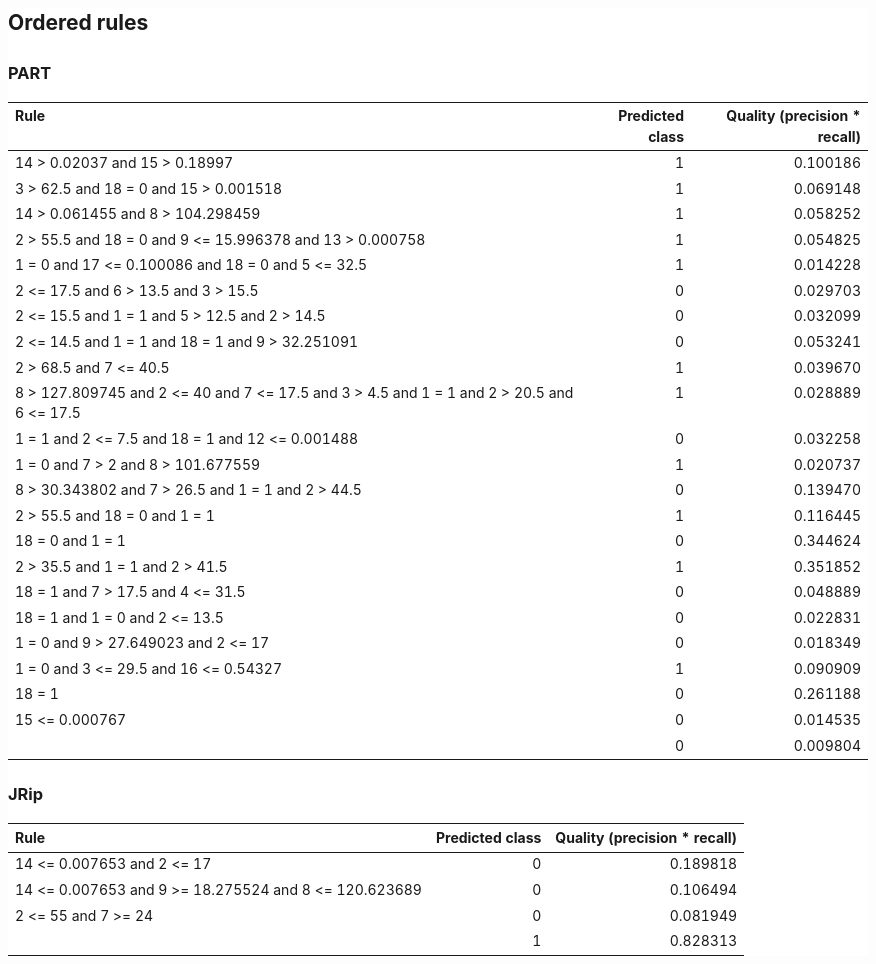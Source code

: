 
## Ordered rules

### PART

| Rule | Predicted class | Quality (precision * recall) |
|:----|----:|----:|
| 14 > 0.02037 and 15 > 0.18997 | 1 | 0.100186 |
| 3 > 62.5 and 18 = 0 and 15 > 0.001518 | 1 | 0.069148 |
| 14 > 0.061455 and 8 > 104.298459 | 1 | 0.058252 |
| 2 > 55.5 and 18 = 0 and 9 <= 15.996378 and 13 > 0.000758 | 1 | 0.054825 |
| 1 = 0 and 17 <= 0.100086 and 18 = 0 and 5 <= 32.5 | 1 | 0.014228 |
| 2 <= 17.5 and 6 > 13.5 and 3 > 15.5 | 0 | 0.029703 |
| 2 <= 15.5 and 1 = 1 and 5 > 12.5 and 2 > 14.5 | 0 | 0.032099 |
| 2 <= 14.5 and 1 = 1 and 18 = 1 and 9 > 32.251091 | 0 | 0.053241 |
| 2 > 68.5 and 7 <= 40.5 | 1 | 0.039670 |
| 8 > 127.809745 and 2 <= 40 and 7 <= 17.5 and 3 > 4.5 and 1 = 1 and 2 > 20.5 and 6 <= 17.5 | 1 | 0.028889 |
| 1 = 1 and 2 <= 7.5 and 18 = 1 and 12 <= 0.001488 | 0 | 0.032258 |
| 1 = 0 and 7 > 2 and 8 > 101.677559 | 1 | 0.020737 |
| 8 > 30.343802 and 7 > 26.5 and 1 = 1 and 2 > 44.5 | 0 | 0.139470 |
| 2 > 55.5 and 18 = 0 and 1 = 1 | 1 | 0.116445 |
| 18 = 0 and 1 = 1 | 0 | 0.344624 |
| 2 > 35.5 and 1 = 1 and 2 > 41.5 | 1 | 0.351852 |
| 18 = 1 and 7 > 17.5 and 4 <= 31.5 | 0 | 0.048889 |
| 18 = 1 and 1 = 0 and 2 <= 13.5 | 0 | 0.022831 |
| 1 = 0 and 9 > 27.649023 and 2 <= 17 | 0 | 0.018349 |
| 1 = 0 and 3 <= 29.5 and 16 <= 0.54327 | 1 | 0.090909 |
| 18 = 1 | 0 | 0.261188 |
| 15 <= 0.000767 | 0 | 0.014535 |
|  | 0 | 0.009804 |


### JRip

| Rule | Predicted class | Quality (precision * recall) |
|:----|----:|----:|
| 14 <= 0.007653 and 2 <= 17 | 0 | 0.189818 |
| 14 <= 0.007653 and 9 >= 18.275524 and 8 <= 120.623689 | 0 | 0.106494 |
| 2 <= 55 and 7 >= 24 | 0 | 0.081949 |
|  | 1 | 0.828313 |
